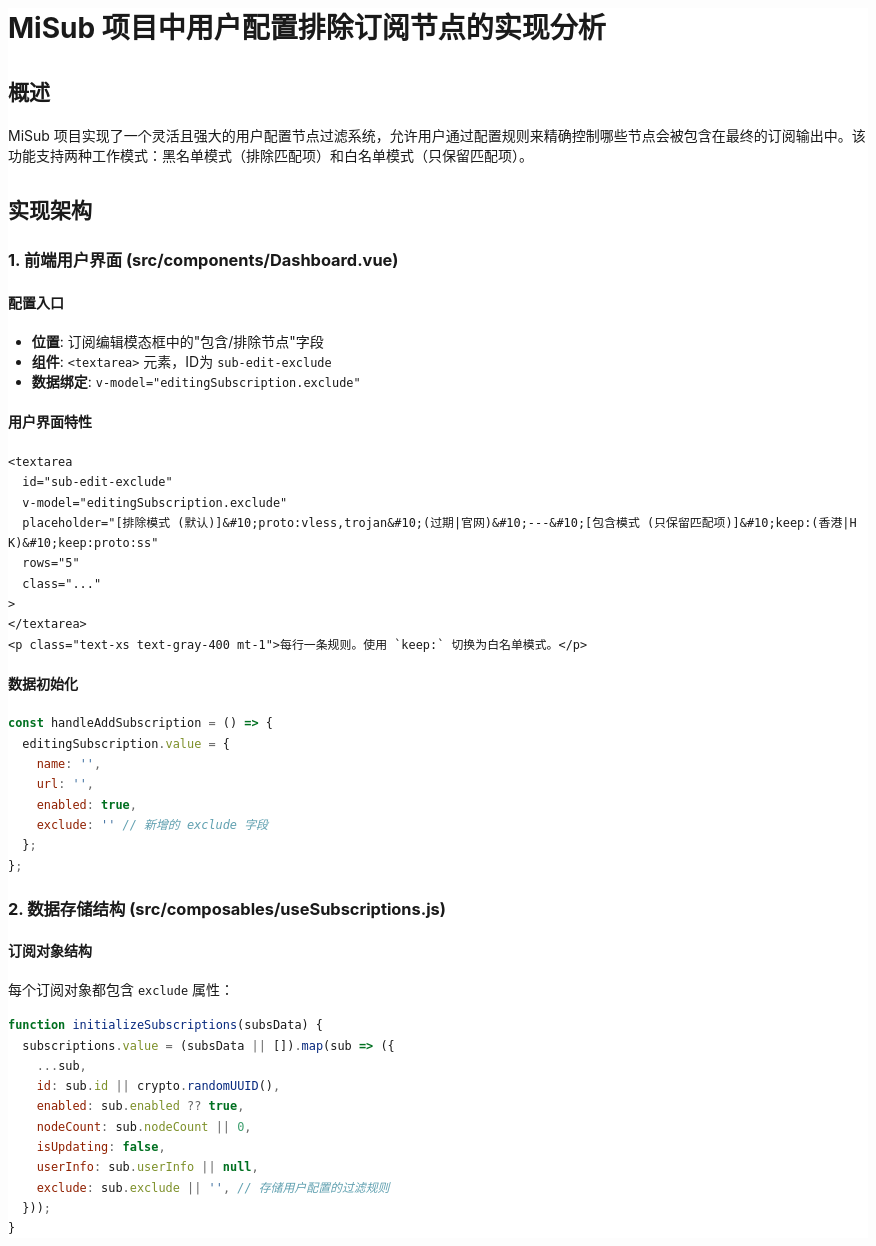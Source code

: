 # MiSub 项目中用户配置排除订阅节点的实现分析

## 概述

MiSub 项目实现了一个灵活且强大的用户配置节点过滤系统，允许用户通过配置规则来精确控制哪些节点会被包含在最终的订阅输出中。该功能支持两种工作模式：黑名单模式（排除匹配项）和白名单模式（只保留匹配项）。

## 实现架构

### 1. 前端用户界面 (src/components/Dashboard.vue)

#### 配置入口
- **位置**: 订阅编辑模态框中的"包含/排除节点"字段
- **组件**: `<textarea>` 元素，ID为 `sub-edit-exclude`
- **数据绑定**: `v-model="editingSubscription.exclude"`

#### 用户界面特性
```vue
<textarea 
  id="sub-edit-exclude" 
  v-model="editingSubscription.exclude"
  placeholder="[排除模式 (默认)]&#10;proto:vless,trojan&#10;(过期|官网)&#10;---&#10;[包含模式 (只保留匹配项)]&#10;keep:(香港|HK)&#10;keep:proto:ss"
  rows="5" 
  class="..."
>
</textarea>
<p class="text-xs text-gray-400 mt-1">每行一条规则。使用 `keep:` 切换为白名单模式。</p>
```

#### 数据初始化
```javascript
const handleAddSubscription = () => {
  editingSubscription.value = { 
    name: '', 
    url: '', 
    enabled: true, 
    exclude: '' // 新增的 exclude 字段
  };
};
```

### 2. 数据存储结构 (src/composables/useSubscriptions.js)

#### 订阅对象结构
每个订阅对象都包含 `exclude` 属性：
```javascript
function initializeSubscriptions(subsData) {
  subscriptions.value = (subsData || []).map(sub => ({
    ...sub,
    id: sub.id || crypto.randomUUID(),
    enabled: sub.enabled ?? true,
    nodeCount: sub.nodeCount || 0,
    isUpdating: false,
    userInfo: sub.userInfo || null,
    exclude: sub.exclude || '', // 存储用户配置的过滤规则
  }));
}
```
